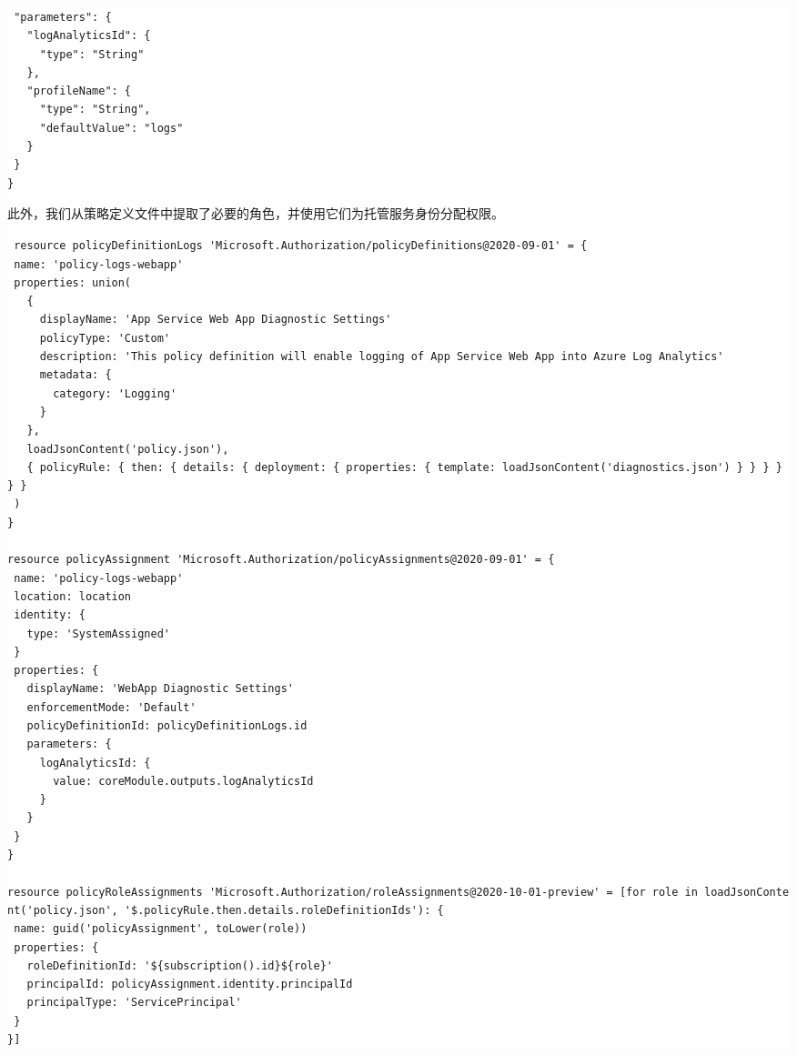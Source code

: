```
 "parameters": {
   "logAnalyticsId": {
     "type": "String"
   },
   "profileName": {
     "type": "String",
     "defaultValue": "logs"
   }
 }
} 
```

此外，我们从策略定义文件中提取了必要的角色，并使用它们为托管服务身份分配权限。

```
 resource policyDefinitionLogs 'Microsoft.Authorization/policyDefinitions@2020-09-01' = {
 name: 'policy-logs-webapp'
 properties: union(
   {
     displayName: 'App Service Web App Diagnostic Settings'
     policyType: 'Custom'
     description: 'This policy definition will enable logging of App Service Web App into Azure Log Analytics'
     metadata: {
       category: 'Logging'
     }
   },
   loadJsonContent('policy.json'),
   { policyRule: { then: { details: { deployment: { properties: { template: loadJsonContent('diagnostics.json') } } } } } }
 )
}

resource policyAssignment 'Microsoft.Authorization/policyAssignments@2020-09-01' = {
 name: 'policy-logs-webapp'
 location: location
 identity: {
   type: 'SystemAssigned'
 }
 properties: {
   displayName: 'WebApp Diagnostic Settings'
   enforcementMode: 'Default'
   policyDefinitionId: policyDefinitionLogs.id
   parameters: {
     logAnalyticsId: {
       value: coreModule.outputs.logAnalyticsId
     }
   }
 }
}

resource policyRoleAssignments 'Microsoft.Authorization/roleAssignments@2020-10-01-preview' = [for role in loadJsonContent('policy.json', '$.policyRule.then.details.roleDefinitionIds'): {
 name: guid('policyAssignment', toLower(role))
 properties: {
   roleDefinitionId: '${subscription().id}${role}'
   principalId: policyAssignment.identity.principalId
   principalType: 'ServicePrincipal'
 }
}] 
```
